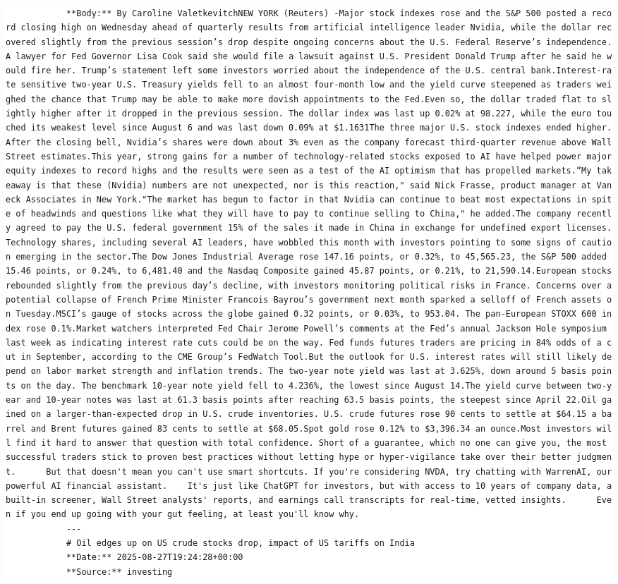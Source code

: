                 **Body:** By Caroline ValetkevitchNEW YORK (Reuters) -Major stock indexes rose and the S&P 500 posted a record closing high on Wednesday ahead of quarterly results from artificial intelligence leader Nvidia, while the dollar recovered slightly from the previous session’s drop despite ongoing concerns about the U.S. Federal Reserve’s independence.A lawyer for Fed Governor Lisa Cook said she would file a lawsuit against U.S. President Donald Trump after he said he would fire her. Trump’s statement left some investors worried about the independence of the U.S. central bank.Interest-rate sensitive two-year U.S. Treasury yields fell to an almost four-month low and the yield curve steepened as traders weighed the chance that Trump may be able to make more dovish appointments to the Fed.Even so, the dollar traded flat to slightly higher after it dropped in the previous session. The dollar index was last up 0.02% at 98.227, while the euro touched its weakest level since August 6 and was last down 0.09% at $1.1631The three major U.S. stock indexes ended higher.After the closing bell, Nvidia’s shares were down about 3% even as the company forecast third-quarter revenue above Wall Street estimates.This year, strong gains for a number of technology-related stocks exposed to AI have helped power major equity indexes to record highs and the results were seen as a test of the AI optimism that has propelled markets.“My takeaway is that these (Nvidia) numbers are not unexpected, nor is this reaction," said Nick Frasse, product manager at Vaneck Associates in New York."The market has begun to factor in that Nvidia can continue to beat most expectations in spite of headwinds and questions like what they will have to pay to continue selling to China," he added.The company recently agreed to pay the U.S. federal government 15% of the sales it made in China in exchange for undefined export licenses.Technology shares, including several AI leaders, have wobbled this month with investors pointing to some signs of caution emerging in the sector.The Dow Jones Industrial Average rose 147.16 points, or 0.32%, to 45,565.23, the S&P 500 added 15.46 points, or 0.24%, to 6,481.40 and the Nasdaq Composite gained 45.87 points, or 0.21%, to 21,590.14.European stocks rebounded slightly from the previous day’s decline, with investors monitoring political risks in France. Concerns over a potential collapse of French Prime Minister Francois Bayrou’s government next month sparked a selloff of French assets on Tuesday.MSCI’s gauge of stocks across the globe gained 0.32 points, or 0.03%, to 953.04. The pan-European STOXX 600 index rose 0.1%.Market watchers interpreted Fed Chair Jerome Powell’s comments at the Fed’s annual Jackson Hole symposium last week as indicating interest rate cuts could be on the way. Fed funds futures traders are pricing in 84% odds of a cut in September, according to the CME Group’s FedWatch Tool.But the outlook for U.S. interest rates will still likely depend on labor market strength and inflation trends. The two-year note yield was last at 3.625%, down around 5 basis points on the day. The benchmark 10-year note yield fell to 4.236%, the lowest since August 14.The yield curve between two-year and 10-year notes was last at 61.3 basis points after reaching 63.5 basis points, the steepest since April 22.Oil gained on a larger-than-expected drop in U.S. crude inventories. U.S. crude futures rose 90 cents to settle at $64.15 a barrel and Brent futures gained 83 cents to settle at $68.05.Spot gold rose 0.12% to $3,396.34 an ounce.Most investors will find it hard to answer that question with total confidence. Short of a guarantee, which no one can give you, the most successful traders stick to proven best practices without letting hype or hyper-vigilance take over their better judgment.      But that doesn't mean you can't use smart shortcuts. If you're considering NVDA, try chatting with WarrenAI, our powerful AI financial assistant.    It's just like ChatGPT for investors, but with access to 10 years of company data, a built-in screener, Wall Street analysts' reports, and earnings call transcripts for real-time, vetted insights.      Even if you end up going with your gut feeling, at least you'll know why.
                ---
                # Oil edges up on US crude stocks drop, impact of US tariffs on India
                **Date:** 2025-08-27T19:24:28+00:00
                **Source:** investing